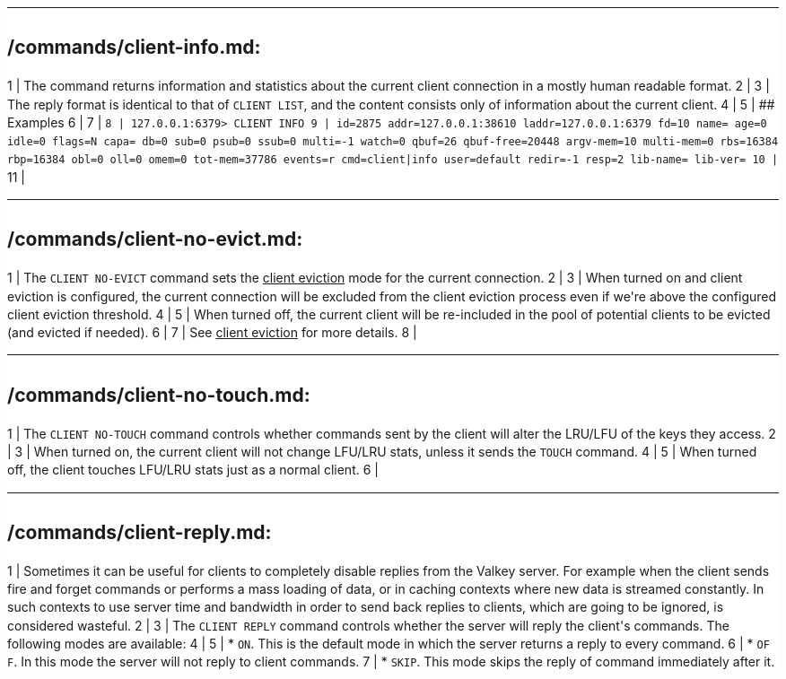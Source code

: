 --------------------------------------------------------------------------------
/commands/client-info.md:
--------------------------------------------------------------------------------
 1 | The command returns information and statistics about the current client connection in a mostly human readable format.
 2 |
 3 | The reply format is identical to that of `CLIENT LIST`, and the content consists only of information about the current client.
 4 |
 5 | ## Examples
 6 |
 7 | ```
 8 | 127.0.0.1:6379> CLIENT INFO
 9 | id=2875 addr=127.0.0.1:38610 laddr=127.0.0.1:6379 fd=10 name= age=0 idle=0 flags=N capa= db=0 sub=0 psub=0 ssub=0 multi=-1 watch=0 qbuf=26 qbuf-free=20448 argv-mem=10 multi-mem=0 rbs=16384 rbp=16384 obl=0 oll=0 omem=0 tot-mem=37786 events=r cmd=client|info user=default redir=-1 resp=2 lib-name= lib-ver=
10 | ```
11 |


--------------------------------------------------------------------------------
/commands/client-no-evict.md:
--------------------------------------------------------------------------------
1 | The `CLIENT NO-EVICT` command sets the [client eviction](../topics/clients.md#client-eviction) mode for the current connection.
2 |
3 | When turned on and client eviction is configured, the current connection will be excluded from the client eviction process even if we're above the configured client eviction threshold.
4 |
5 | When turned off, the current client will be re-included in the pool of potential clients to be evicted (and evicted if needed).
6 |
7 | See [client eviction](../topics/clients.md#client-eviction) for more details.
8 |


--------------------------------------------------------------------------------
/commands/client-no-touch.md:
--------------------------------------------------------------------------------
1 | The `CLIENT NO-TOUCH` command controls whether commands sent by the client will alter the LRU/LFU of the keys they access.
2 |
3 | When turned on, the current client will not change LFU/LRU stats, unless it sends the `TOUCH` command.
4 |
5 | When turned off, the client touches LFU/LRU stats just as a normal client.
6 |


--------------------------------------------------------------------------------
/commands/client-reply.md:
--------------------------------------------------------------------------------
 1 | Sometimes it can be useful for clients to completely disable replies from the Valkey server. For example when the client sends fire and forget commands or performs a mass loading of data, or in caching contexts where new data is streamed constantly. In such contexts to use server time and bandwidth in order to send back replies to clients, which are going to be ignored, is considered wasteful.
 2 |
 3 | The `CLIENT REPLY` command controls whether the server will reply the client's commands. The following modes are available:
 4 |
 5 | * `ON`. This is the default mode in which the server returns a reply to every command.
 6 | * `OFF`. In this mode the server will not reply to client commands.
 7 | * `SKIP`. This mode skips the reply of command immediately after it.